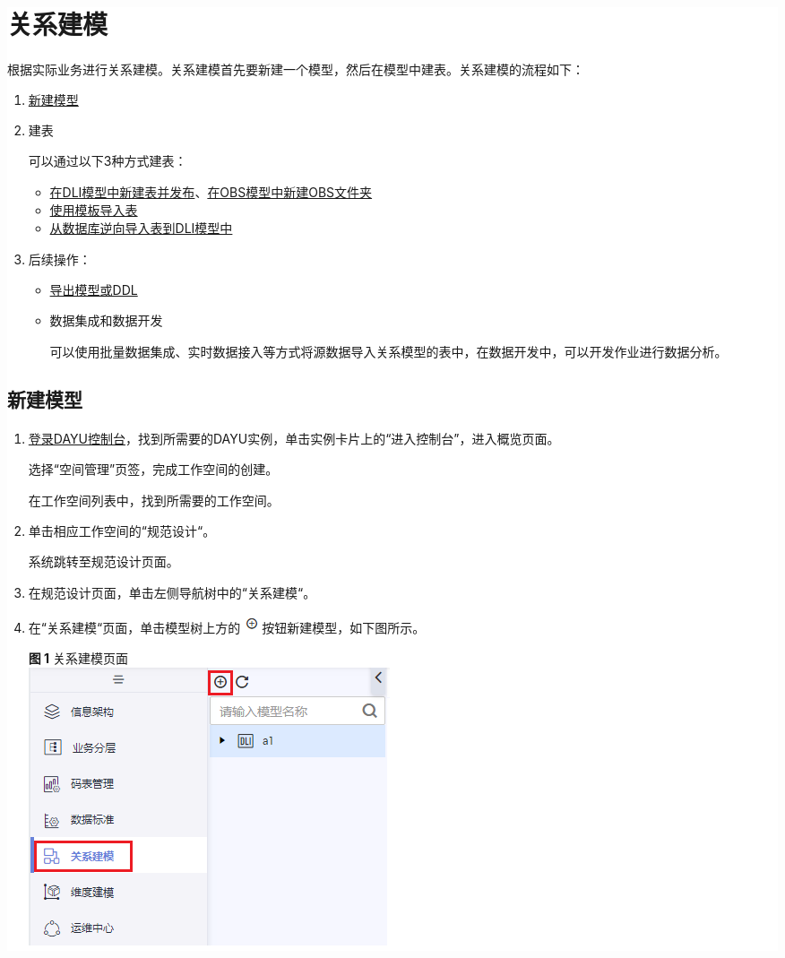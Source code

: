 # 关系建模<a name="dayu_01_0606"></a>

根据实际业务进行关系建模。关系建模首先要新建一个模型，然后在模型中建表。关系建模的流程如下：

1.  [新建模型](#zh-cn_topic_0189641497_section310320118255)
2.  建表

    可以通过以下3种方式建表：

    -   [在DLI模型中新建表并发布](#zh-cn_topic_0189641497_section5731194174714)、[在OBS模型中新建OBS文件夹](#zh-cn_topic_0189641497_section541673617553)
    -   [使用模板导入表](#zh-cn_topic_0189641497_section1767817386912)
    -   [从数据库逆向导入表到DLI模型中](#zh-cn_topic_0189641497_section82274524116)

3.  后续操作：
    -   [导出模型或DDL](#zh-cn_topic_0189641497_section26841651132411)
    -   数据集成和数据开发

        可以使用批量数据集成、实时数据接入等方式将源数据导入关系模型的表中，在数据开发中，可以开发作业进行数据分析。



## 新建模型<a name="zh-cn_topic_0189641497_section310320118255"></a>

1.  [登录DAYU控制台](https://console.huaweicloud.com/dayu/)，找到所需要的DAYU实例，单击实例卡片上的“进入控制台”，进入概览页面。

    选择“空间管理”页签，完成工作空间的创建。

    在工作空间列表中，找到所需要的工作空间。


1.  单击相应工作空间的“规范设计“。

    系统跳转至规范设计页面。

2.  在规范设计页面，单击左侧导航树中的“关系建模“。
3.  在“关系建模“页面，单击模型树上方的![](figures/zh-cn_image_0197360357.png)按钮新建模型，如下图所示。

    **图 1**  关系建模页面<a name="zh-cn_topic_0189641497_fig169001823121719"></a>  
    ![](figures/关系建模页面.png "关系建模页面")
